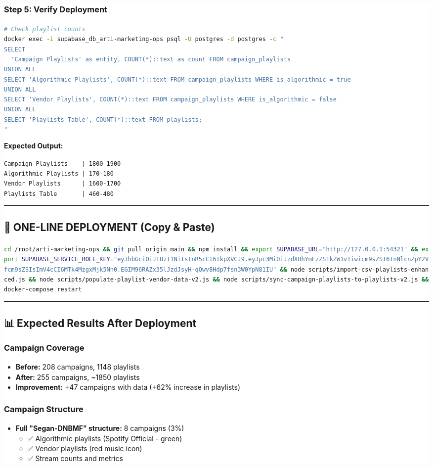 ### Step 5: Verify Deployment

```bash
# Check playlist counts
docker exec -i supabase_db_arti-marketing-ops psql -U postgres -d postgres -c "
SELECT 
  'Campaign Playlists' as entity, COUNT(*)::text as count FROM campaign_playlists
UNION ALL
SELECT 'Algorithmic Playlists', COUNT(*)::text FROM campaign_playlists WHERE is_algorithmic = true
UNION ALL
SELECT 'Vendor Playlists', COUNT(*)::text FROM campaign_playlists WHERE is_algorithmic = false
UNION ALL
SELECT 'Playlists Table', COUNT(*)::text FROM playlists;
"
```

**Expected Output:**
```
Campaign Playlists    | 1800-1900
Algorithmic Playlists | 170-180
Vendor Playlists      | 1600-1700
Playlists Table       | 460-480
```

---

## 🎯 ONE-LINE DEPLOYMENT (Copy & Paste)

```bash
cd /root/arti-marketing-ops && git pull origin main && npm install && export SUPABASE_URL="http://127.0.0.1:54321" && export SUPABASE_SERVICE_ROLE_KEY="eyJhbGciOiJIUzI1NiIsInR5cCI6IkpXVCJ9.eyJpc3MiOiJzdXBhYmFzZS1kZW1vIiwicm9sZSI6InNlcnZpY2Vfcm9sZSIsImV4cCI6MTk4MzgxMjk5Nn0.EGIM96RAZx35lJzdJsyH-qQwv8Hdp7fsn3W0YpN81IU" && node scripts/import-csv-playlists-enhanced.js && node scripts/populate-playlist-vendor-data-v2.js && node scripts/sync-campaign-playlists-to-playlists-v2.js && docker-compose restart
```

---

## 📊 Expected Results After Deployment

### Campaign Coverage
- **Before:** 208 campaigns, 1148 playlists
- **After:** 255 campaigns, ~1850 playlists
- **Improvement:** +47 campaigns with data (+62% increase in playlists)

### Campaign Structure
- **Full "Segan-DNBMF" structure:** 8 campaigns (3%)
  - ✅ Algorithmic playlists (Spotify Official - green)
  - ✅ Vendor playlists (red music icon)
  - ✅ Stream counts and metrics
  
